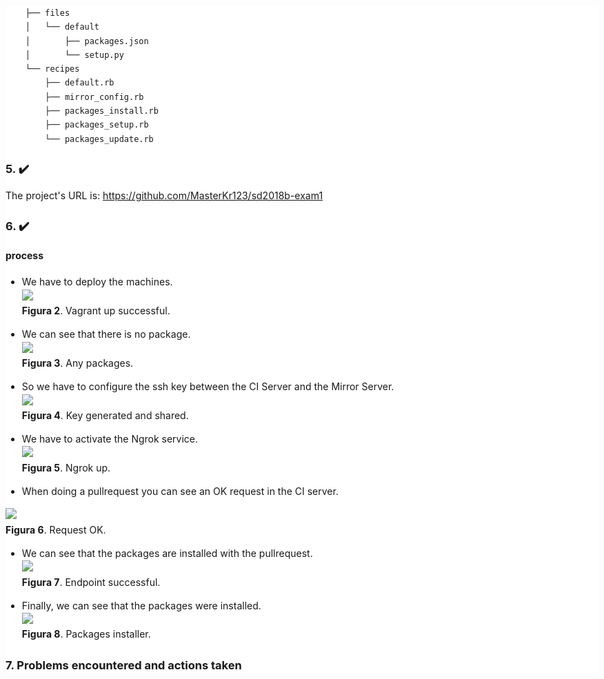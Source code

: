 ```
    ├── files
    │   └── default
    │       ├── packages.json
    │       └── setup.py
    └── recipes
        ├── default.rb
        ├── mirror_config.rb
        ├── packages_install.rb
        ├── packages_setup.rb
        └── packages_update.rb
```

### 5. :heavy_check_mark:
The project's URL is:
https://github.com/MasterKr123/sd2018b-exam1

### 6. :heavy_check_mark:

#### process  
* We have to deploy the machines.  
![][2]  
**Figura 2**. Vagrant up successful.  

* We can see that there is no package.  
![][3]  
**Figura 3**. Any packages.  

* So we have to configure the ssh key between the CI Server and the Mirror Server.  
![][4]  
**Figura 4**. Key generated and shared.  

* We have to activate the Ngrok service.  
![][5]  
**Figura 5**. Ngrok up.  
* When doing a pullrequest you can see an OK request in the CI server.  

![][6]  
**Figura 6**. Request OK.  

* We can see that the packages are installed with the pullrequest.  
![][7]  
**Figura 7**. Endpoint successful.  

* Finally, we can see that the packages were installed.  
![][8]  
**Figura 8**. Packages installer.  

### 7. Problems encountered and actions taken


[1]: images/01_diagrama_despliegue.png
[2]: images/02_vagrantup_succesful.png
[3]: images/08_non_packages.png
[4]: images/03_Ci_keyGen.png
[5]: images/04_ngrok.png
[6]: images/05_httpOk.png
[7]: images/06_connectPackages.png
[8]: images/07_packagesInstaller.png